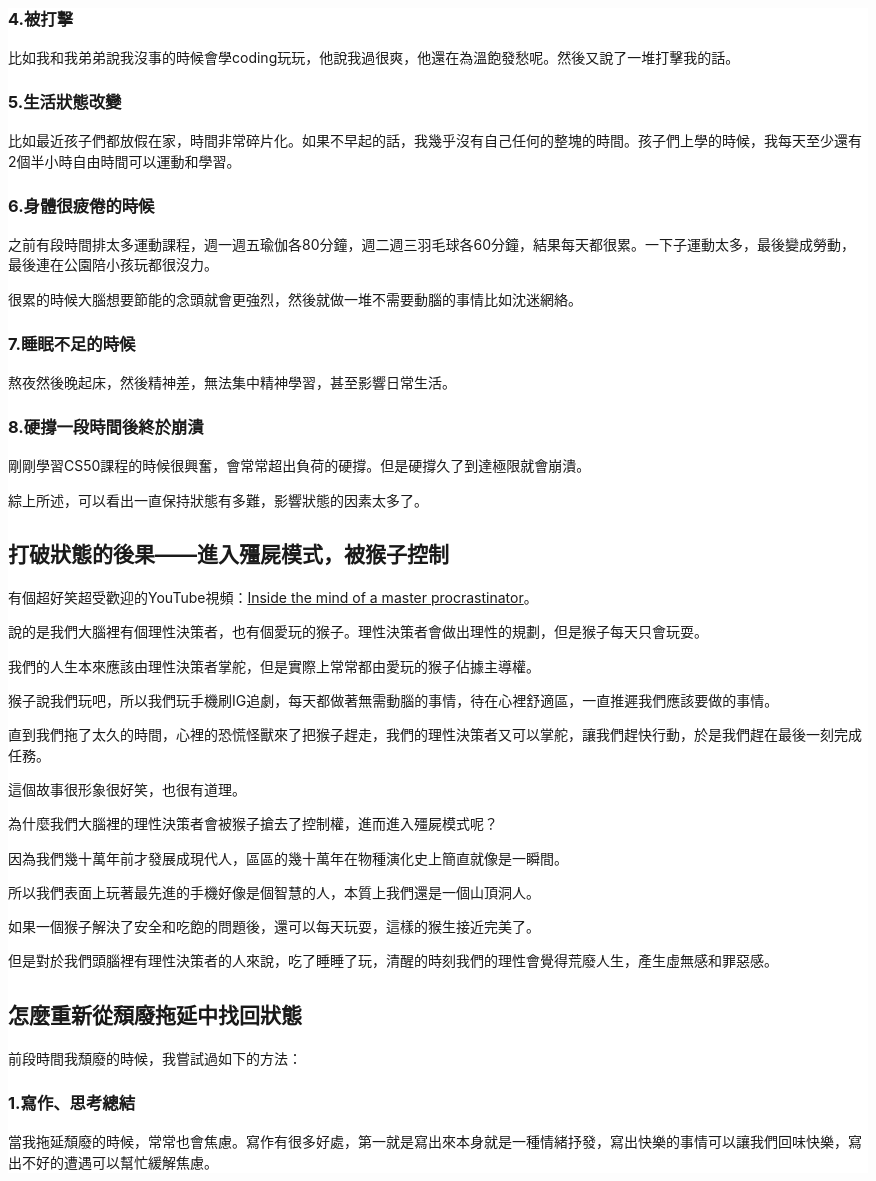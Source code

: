 ### 4.被打擊

比如我和我弟弟說我沒事的時候會學coding玩玩，他說我過很爽，他還在為溫飽發愁呢。然後又說了一堆打擊我的話。

### 5.生活狀態改變

比如最近孩子們都放假在家，時間非常碎片化。如果不早起的話，我幾乎沒有自己任何的整塊的時間。孩子們上學的時候，我每天至少還有2個半小時自由時間可以運動和學習。

### 6.身體很疲倦的時候

之前有段時間排太多運動課程，週一週五瑜伽各80分鐘，週二週三羽毛球各60分鐘，結果每天都很累。一下子運動太多，最後變成勞動，最後連在公園陪小孩玩都很沒力。

很累的時候大腦想要節能的念頭就會更強烈，然後就做一堆不需要動腦的事情比如沈迷網絡。

### 7.睡眠不足的時候

熬夜然後晚起床，然後精神差，無法集中精神學習，甚至影響日常生活。

### 8.硬撐一段時間後終於崩潰

剛剛學習CS50課程的時候很興奮，會常常超出負荷的硬撐。但是硬撐久了到達極限就會崩潰。

綜上所述，可以看出一直保持狀態有多難，影響狀態的因素太多了。

## 打破狀態的後果——進入殭屍模式，被猴子控制

有個超好笑超受歡迎的YouTube視頻：[Inside the mind of a master procrastinator](https://www.youtube.com/watch?v=arj7oStGLkU&list=PL9DkbWn-YGpYOMlTK3dOjcJKGfo9YyM-g&index=4)。

說的是我們大腦裡有個理性決策者，也有個愛玩的猴子。理性決策者會做出理性的規劃，但是猴子每天只會玩耍。

我們的人生本來應該由理性決策者掌舵，但是實際上常常都由愛玩的猴子佔據主導權。

猴子說我們玩吧，所以我們玩手機刷IG追劇，每天都做著無需動腦的事情，待在心裡舒適區，一直推遲我們應該要做的事情。

直到我們拖了太久的時間，心裡的恐慌怪獸來了把猴子趕走，我們的理性決策者又可以掌舵，讓我們趕快行動，於是我們趕在最後一刻完成任務。

這個故事很形象很好笑，也很有道理。

為什麼我們大腦裡的理性決策者會被猴子搶去了控制權，進而進入殭屍模式呢？

因為我們幾十萬年前才發展成現代人，區區的幾十萬年在物種演化史上簡直就像是一瞬間。

所以我們表面上玩著最先進的手機好像是個智慧的人，本質上我們還是一個山頂洞人。

如果一個猴子解決了安全和吃飽的問題後，還可以每天玩耍，這樣的猴生接近完美了。

但是對於我們頭腦裡有理性決策者的人來說，吃了睡睡了玩，清醒的時刻我們的理性會覺得荒廢人生，產生虛無感和罪惡感。

## 怎麼重新從頹廢拖延中找回狀態

前段時間我頹廢的時候，我嘗試過如下的方法：

### 1.寫作、思考總結

當我拖延頹廢的時候，常常也會焦慮。寫作有很多好處，第一就是寫出來本身就是一種情緒抒發，寫出快樂的事情可以讓我們回味快樂，寫出不好的遭遇可以幫忙緩解焦慮。
